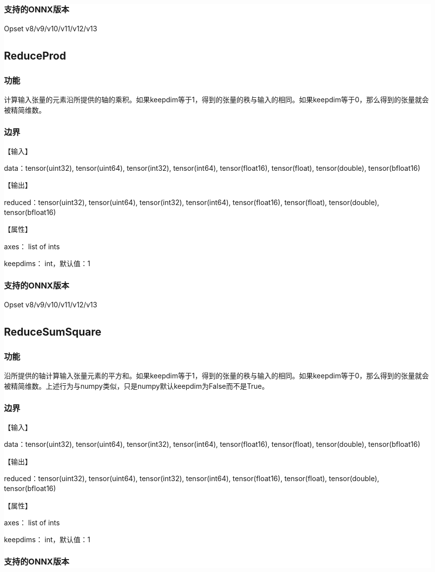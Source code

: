 ### 支持的ONNX版本<a name="section13311501226"></a>

Opset v8/v9/v10/v11/v12/v13

<h2 id="ReduceProdmd">ReduceProd</h2>

### 功能<a name="section12725193815114"></a>

计算输入张量的元素沿所提供的轴的乘积。如果keepdim等于1，得到的张量的秩与输入的相同。如果keepdim等于0，那么得到的张量就会被精简维数。

### 边界<a name="section9981612134"></a>

【输入】

data：tensor\(uint32\), tensor\(uint64\), tensor\(int32\), tensor\(int64\), tensor\(float16\), tensor\(float\), tensor\(double\), tensor\(bfloat16\)

【输出】

reduced：tensor\(uint32\), tensor\(uint64\), tensor\(int32\), tensor\(int64\), tensor\(float16\), tensor\(float\), tensor\(double\), tensor\(bfloat16\)

【属性】

axes： list of ints

keepdims： int，默认值：1

### 支持的ONNX版本<a name="section13311501226"></a>

Opset v8/v9/v10/v11/v12/v13

<h2 id="ReduceSumSquaremd">ReduceSumSquare</h2>

### 功能<a name="section12725193815114"></a>

沿所提供的轴计算输入张量元素的平方和。如果keepdim等于1，得到的张量的秩与输入的相同。如果keepdim等于0，那么得到的张量就会被精简维数。上述行为与numpy类似，只是numpy默认keepdim为False而不是True。

### 边界<a name="section9981612134"></a>

【输入】

data：tensor\(uint32\), tensor\(uint64\), tensor\(int32\), tensor\(int64\), tensor\(float16\), tensor\(float\), tensor\(double\), tensor\(bfloat16\)

【输出】

reduced：tensor\(uint32\), tensor\(uint64\), tensor\(int32\), tensor\(int64\), tensor\(float16\), tensor\(float\), tensor\(double\), tensor\(bfloat16\)

【属性】

axes： list of ints

keepdims： int，默认值：1

### 支持的ONNX版本<a name="section13311501226"></a>

